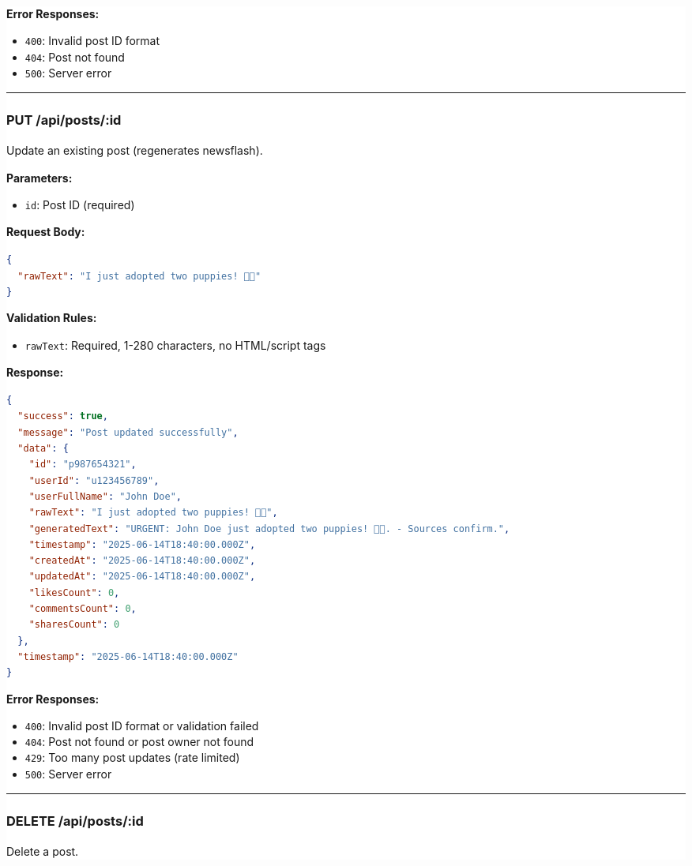 **Error Responses:**
- `400`: Invalid post ID format
- `404`: Post not found
- `500`: Server error

---

### PUT /api/posts/:id
Update an existing post (regenerates newsflash).

**Parameters:**
- `id`: Post ID (required)

**Request Body:**
```json
{
  "rawText": "I just adopted two puppies! 🐶🐶"
}
```

**Validation Rules:**
- `rawText`: Required, 1-280 characters, no HTML/script tags

**Response:**
```json
{
  "success": true,
  "message": "Post updated successfully",
  "data": {
    "id": "p987654321",
    "userId": "u123456789",
    "userFullName": "John Doe",
    "rawText": "I just adopted two puppies! 🐶🐶",
    "generatedText": "URGENT: John Doe just adopted two puppies! 🐶🐶. - Sources confirm.",
    "timestamp": "2025-06-14T18:40:00.000Z",
    "createdAt": "2025-06-14T18:40:00.000Z",
    "updatedAt": "2025-06-14T18:40:00.000Z",
    "likesCount": 0,
    "commentsCount": 0,
    "sharesCount": 0
  },
  "timestamp": "2025-06-14T18:40:00.000Z"
}
```

**Error Responses:**
- `400`: Invalid post ID format or validation failed
- `404`: Post not found or post owner not found
- `429`: Too many post updates (rate limited)
- `500`: Server error

---

### DELETE /api/posts/:id
Delete a post.
